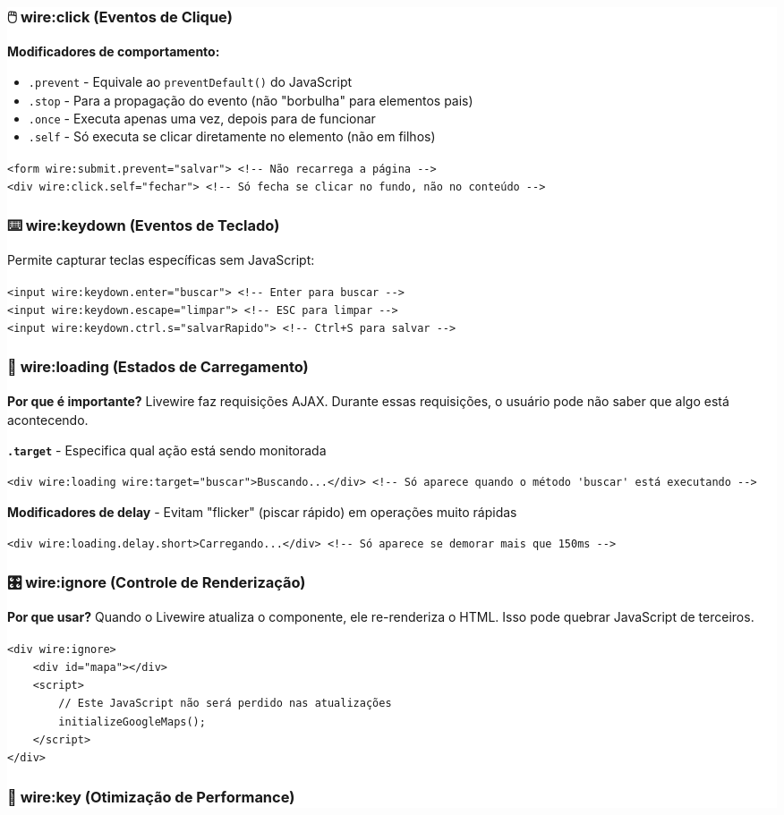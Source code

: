 ### 🖱️ **wire:click** (Eventos de Clique)

**Modificadores de comportamento:**
- `.prevent` - Equivale ao `preventDefault()` do JavaScript
- `.stop` - Para a propagação do evento (não "borbulha" para elementos pais)
- `.once` - Executa apenas uma vez, depois para de funcionar
- `.self` - Só executa se clicar diretamente no elemento (não em filhos)

```blade
<form wire:submit.prevent="salvar"> <!-- Não recarrega a página -->
<div wire:click.self="fechar"> <!-- Só fecha se clicar no fundo, não no conteúdo -->
```

### ⌨️ **wire:keydown** (Eventos de Teclado)

Permite capturar teclas específicas sem JavaScript:
```blade
<input wire:keydown.enter="buscar"> <!-- Enter para buscar -->
<input wire:keydown.escape="limpar"> <!-- ESC para limpar -->
<input wire:keydown.ctrl.s="salvarRapido"> <!-- Ctrl+S para salvar -->
```

### 🔄 **wire:loading** (Estados de Carregamento)

**Por que é importante?** Livewire faz requisições AJAX. Durante essas requisições, o usuário pode não saber que algo está acontecendo.

**`.target`** - Especifica qual ação está sendo monitorada
```blade
<div wire:loading wire:target="buscar">Buscando...</div> <!-- Só aparece quando o método 'buscar' está executando -->
```

**Modificadores de delay** - Evitam "flicker" (piscar rápido) em operações muito rápidas
```blade
<div wire:loading.delay.short>Carregando...</div> <!-- Só aparece se demorar mais que 150ms -->
```

### 🎛️ **wire:ignore** (Controle de Renderização)

**Por que usar?** Quando o Livewire atualiza o componente, ele re-renderiza o HTML. Isso pode quebrar JavaScript de terceiros.

```blade
<div wire:ignore>
    <div id="mapa"></div>
    <script>
        // Este JavaScript não será perdido nas atualizações
        initializeGoogleMaps();
    </script>
</div>
```

### 🔑 **wire:key** (Otimização de Performance)
